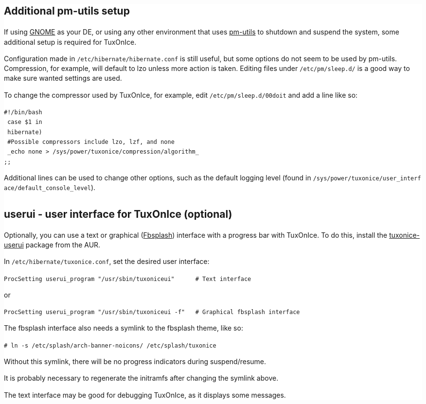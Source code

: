 ## Additional pm-utils setup

If using [GNOME](/index.php/GNOME "GNOME") as your DE, or using any other environment that uses [pm-utils](/index.php/Pm-utils "Pm-utils") to shutdown and suspend the system, some additional setup is required for TuxOnIce.

Configuration made in `/etc/hibernate/hibernate.conf` is still useful, but some options do not seem to be used by pm-utils. Compression, for example, will default to lzo unless more action is taken. Editing files under `/etc/pm/sleep.d/` is a good way to make sure wanted settings are used.

To change the compressor used by TuxOnIce, for example, edit `/etc/pm/sleep.d/00doit` and add a line like so:

```
#!/bin/bash
 case $1 in
 hibernate)
 #Possible compressors include lzo, lzf, and none
 _echo none > /sys/power/tuxonice/compression/algorithm_
;;

```

Additional lines can be used to change other options, such as the default logging level (found in `/sys/power/tuxonice/user_interface/default_console_level`).

## userui - user interface for TuxOnIce (optional)

Optionally, you can use a text or graphical ([Fbsplash](/index.php/Fbsplash "Fbsplash")) interface with a progress bar with TuxOnIce. To do this, install the [tuxonice-userui](https://aur.archlinux.org/packages/tuxonice-userui/) package from the AUR.

In `/etc/hibernate/tuxonice.conf`, set the desired user interface:

```
ProcSetting userui_program "/usr/sbin/tuxoniceui"      # Text interface

```

or

```
ProcSetting userui_program "/usr/sbin/tuxoniceui -f"   # Graphical fbsplash interface

```

The fbsplash interface also needs a symlink to the fbsplash theme, like so:

```
# ln -s /etc/splash/arch-banner-noicons/ /etc/splash/tuxonice

```

Without this symlink, there will be no progress indicators during suspend/resume.

It is probably necessary to regenerate the initramfs after changing the symlink above.

The text interface may be good for debugging TuxOnIce, as it displays some messages.
